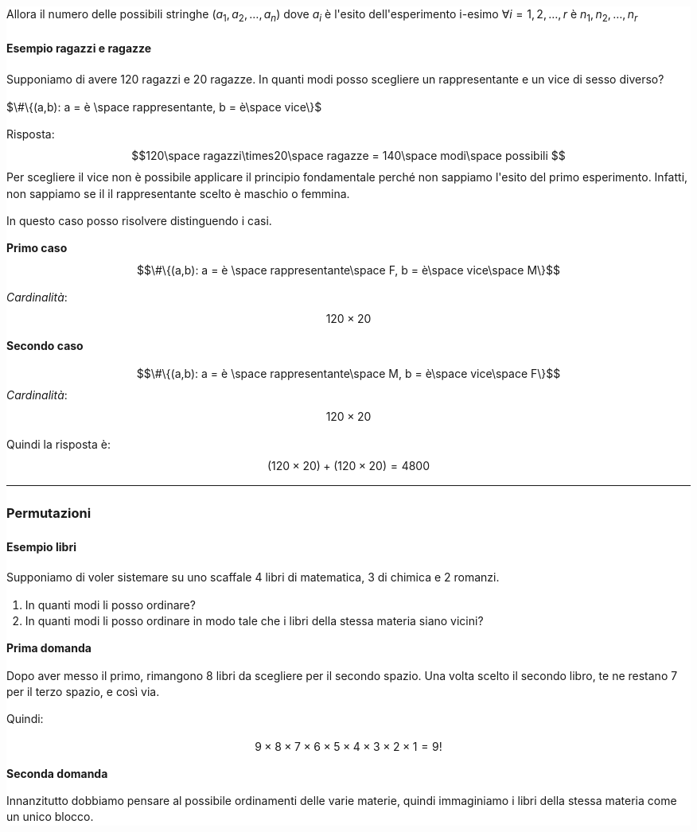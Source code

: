 Allora il numero delle possibili stringhe $(a_{1}, a_{2},\dots, a_{n})$ dove $a_{i}$ è l'esito dell'esperimento i-esimo $\forall i=1,2,\dots,r$ è $n_{1},n_{2},\dots,n_{r}$

#### Esempio ragazzi e ragazze

Supponiamo di avere 120 ragazzi e 20 ragazze.
In quanti modi posso scegliere un rappresentante e un vice di sesso diverso?

$\#\{(a,b): a = è \space rappresentante, b = è\space vice\}$

Risposta: 
$$120\space ragazzi\times20\space ragazze = 140\space modi\space possibili $$
Per scegliere il vice non è possibile applicare il principio fondamentale perché non sappiamo l'esito del primo esperimento.
Infatti, non sappiamo se il il rappresentante scelto è maschio o femmina.

In questo caso posso risolvere distinguendo i casi.

**Primo caso**
$$\#\{(a,b): a = è \space rappresentante\space F, b = è\space vice\space M\}$$

*Cardinalità*:
$$120\times 20$$

**Secondo caso**

$$\#\{(a,b): a = è \space rappresentante\space M, b = è\space vice\space F\}$$
*Cardinalità*:
$$120\times 20$$

Quindi la risposta è:
$$(120\times 20)+(120\times 20) = 4800$$

---
### Permutazioni

#### Esempio libri

Supponiamo di voler sistemare su uno scaffale 4 libri di matematica, 3 di chimica e 2 romanzi.

1. In quanti modi li posso ordinare?
2. In quanti modi li posso ordinare in modo tale che i libri della stessa materia siano vicini?

**Prima domanda**

Dopo aver messo il primo, rimangono 8 libri da scegliere per il secondo spazio. Una volta scelto il secondo libro, te ne restano 7 per il terzo spazio, e così via.

Quindi:

$$
9 \times 8 \times 7 \times 6 \times 5 \times 4 \times 3 \times 2 \times 1 = 9!
$$

**Seconda domanda**

Innanzitutto dobbiamo pensare al possibile ordinamenti delle varie materie, quindi immaginiamo i libri della stessa materia come un unico blocco.
